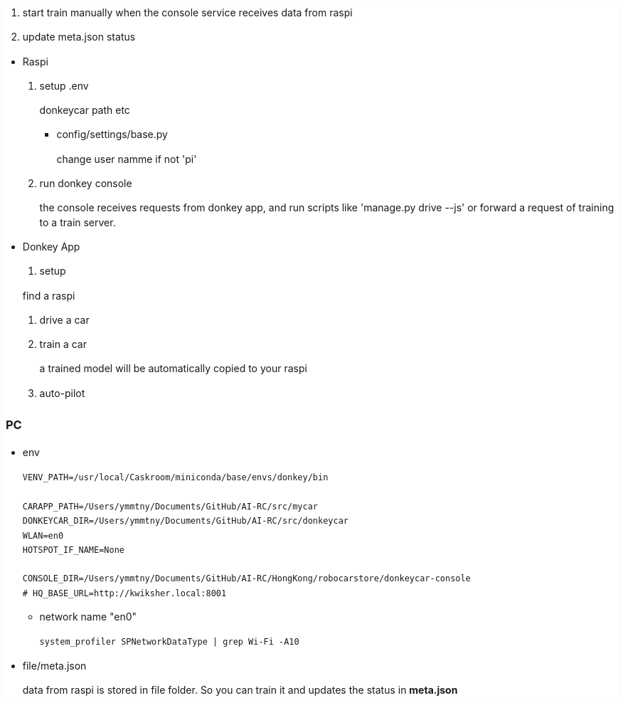   1. start train manually when the console service receives data from raspi

  1. update meta.json status

- Raspi
  1. setup .env

      donkeycar path etc

      - config/settings/base.py

        change user namme if not 'pi'

  1. run donkey console

     the console receives requests from donkey app, and run scripts like 'manage.py drive --js' or forward a request of training to a train server.

- Donkey App

  1. setup

    find a raspi

  1. drive a car

  1. train a car

      a trained model will be automatically copied to your raspi

  1. auto-pilot

### PC

  - env

    ```
    VENV_PATH=/usr/local/Caskroom/miniconda/base/envs/donkey/bin

    CARAPP_PATH=/Users/ymmtny/Documents/GitHub/AI-RC/src/mycar
    DONKEYCAR_DIR=/Users/ymmtny/Documents/GitHub/AI-RC/src/donkeycar
    WLAN=en0
    HOTSPOT_IF_NAME=None

    CONSOLE_DIR=/Users/ymmtny/Documents/GitHub/AI-RC/HongKong/robocarstore/donkeycar-console
    # HQ_BASE_URL=http://kwiksher.local:8001
    ```

    - network name "en0"

      ```
      system_profiler SPNetworkDataType | grep Wi-Fi -A10
      ```


  - file/meta.json

    data from raspi is stored in file folder. So you can train it and updates the status in **meta.json**
